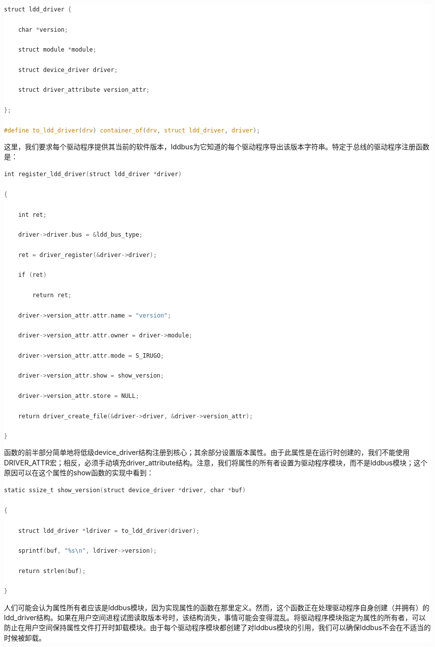 ```c
struct ldd_driver {

    char *version;

    struct module *module;

    struct device_driver driver;

    struct driver_attribute version_attr;

};

#define to_ldd_driver(drv) container_of(drv, struct ldd_driver, driver);
```
这里，我们要求每个驱动程序提供其当前的软件版本，lddbus为它知道的每个驱动程序导出该版本字符串。特定于总线的驱动程序注册函数是：
```c
int register_ldd_driver(struct ldd_driver *driver)

{

    int ret;

    driver->driver.bus = &ldd_bus_type;

    ret = driver_register(&driver->driver);

    if (ret)

        return ret;

    driver->version_attr.attr.name = "version";

    driver->version_attr.attr.owner = driver->module;

    driver->version_attr.attr.mode = S_IRUGO;

    driver->version_attr.show = show_version;

    driver->version_attr.store = NULL;

    return driver_create_file(&driver->driver, &driver->version_attr);

}
```
函数的前半部分简单地将低级device_driver结构注册到核心；其余部分设置版本属性。由于此属性是在运行时创建的，我们不能使用DRIVER_ATTR宏；相反，必须手动填充driver_attribute结构。注意，我们将属性的所有者设置为驱动程序模块，而不是lddbus模块；这个原因可以在这个属性的show函数的实现中看到：
```c
static ssize_t show_version(struct device_driver *driver, char *buf)

{

    struct ldd_driver *ldriver = to_ldd_driver(driver);

    sprintf(buf, "%s\n", ldriver->version);

    return strlen(buf);

}
```
人们可能会认为属性所有者应该是lddbus模块，因为实现属性的函数在那里定义。然而，这个函数正在处理驱动程序自身创建（并拥有）的ldd_driver结构。如果在用户空间进程试图读取版本号时，该结构消失，事情可能会变得混乱。将驱动程序模块指定为属性的所有者，可以防止在用户空间保持属性文件打开时卸载模块。由于每个驱动程序模块都创建了对lddbus模块的引用，我们可以确保lddbus不会在不适当的时候被卸载。
